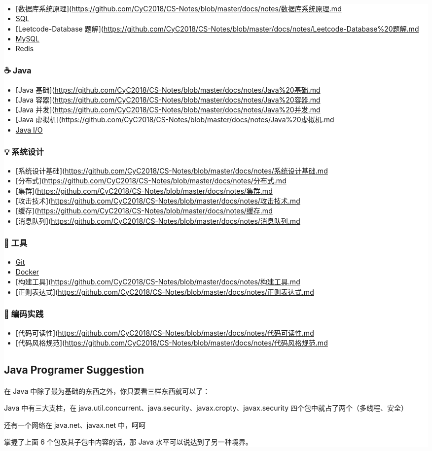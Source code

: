 - [数据库系统原理](https://github.com/CyC2018/CS-Notes/blob/master/docs/notes/数据库系统原理.md
- [SQL](http://u.720life.cn/g/54145d0471d91890860f7f8463c03046755331a0ea59b5edd516892a464d1c4ecfd41557f2484d48f49c06d158255ec8fcec40010a4b4dd46237a493c7a98305794341901a82cf62bfa794c001cf9313) 
- [Leetcode-Database 题解](https://github.com/CyC2018/CS-Notes/blob/master/docs/notes/Leetcode-Database%20题解.md
- [MySQL](http://u.720life.cn/g/54145d0471d91890860f7f8463c03046755331a0ea59b5edd516892a464d1c4ecfd41557f2484d48f49c06d158255ec855a73718d3f34c7f9945e916abde2502742dc8030fc9b8691b7a9e1bb610565d) 
- [Redis](http://u.720life.cn/g/54145d0471d91890860f7f8463c03046755331a0ea59b5edd516892a464d1c4ecfd41557f2484d48f49c06d158255ec89e671a023a80259e918a442991c4043fd5f6216ed57fa2fd1fc24786324e2d8f) 

### :coffee: Java

- [Java 基础](https://github.com/CyC2018/CS-Notes/blob/master/docs/notes/Java%20基础.md
- [Java 容器](https://github.com/CyC2018/CS-Notes/blob/master/docs/notes/Java%20容器.md
- [Java 并发](https://github.com/CyC2018/CS-Notes/blob/master/docs/notes/Java%20并发.md
- [Java 虚拟机](https://github.com/CyC2018/CS-Notes/blob/master/docs/notes/Java%20虚拟机.md
- [Java I/O](http://u.720life.cn/g/54145d0471d91890860f7f8463c03046755331a0ea59b5edd516892a464d1c4ecfd41557f2484d48f49c06d158255ec80212a6017b801aa3795d0bfcbd170df1c9b2f53a1c81b7196792f778448a0d6f) 

### :bulb: 系统设计 

- [系统设计基础](https://github.com/CyC2018/CS-Notes/blob/master/docs/notes/系统设计基础.md
- [分布式](https://github.com/CyC2018/CS-Notes/blob/master/docs/notes/分布式.md
- [集群](https://github.com/CyC2018/CS-Notes/blob/master/docs/notes/集群.md
- [攻击技术](https://github.com/CyC2018/CS-Notes/blob/master/docs/notes/攻击技术.md
- [缓存](https://github.com/CyC2018/CS-Notes/blob/master/docs/notes/缓存.md
- [消息队列](https://github.com/CyC2018/CS-Notes/blob/master/docs/notes/消息队列.md

### :hammer: 工具 

- [Git](http://u.720life.cn/g/54145d0471d91890860f7f8463c03046755331a0ea59b5edd516892a464d1c4ecfd41557f2484d48f49c06d158255ec8596dd2478a981c3500a2ad67a2df61331eb88d3ec301ab52fe5f10d0bb206577) 
- [Docker](http://u.720life.cn/g/54145d0471d91890860f7f8463c03046755331a0ea59b5edd516892a464d1c4ecfd41557f2484d48f49c06d158255ec86ef0aff96000a9a080c4a1f1386c98a3dfedb3f0d738ba13e13856b081e9b8af) 
- [构建工具](https://github.com/CyC2018/CS-Notes/blob/master/docs/notes/构建工具.md
- [正则表达式](https://github.com/CyC2018/CS-Notes/blob/master/docs/notes/正则表达式.md

### :speak_no_evil: 编码实践 

- [代码可读性](https://github.com/CyC2018/CS-Notes/blob/master/docs/notes/代码可读性.md
- [代码风格规范](https://github.com/CyC2018/CS-Notes/blob/master/docs/notes/代码风格规范.md


## Java Programer Suggestion


在 Java 中除了最为基础的东西之外，你只要看三样东西就可以了：

Java 中有三大支柱，在 java.util.concurrent、java.security、javax.cropty、javax.security 四个包中就占了两个（多线程、安全）

还有一个网络在 java.net、javax.net 中，呵呵

掌握了上面 6 个包及其子包中内容的话，那 Java 水平可以说达到了另一种境界。
